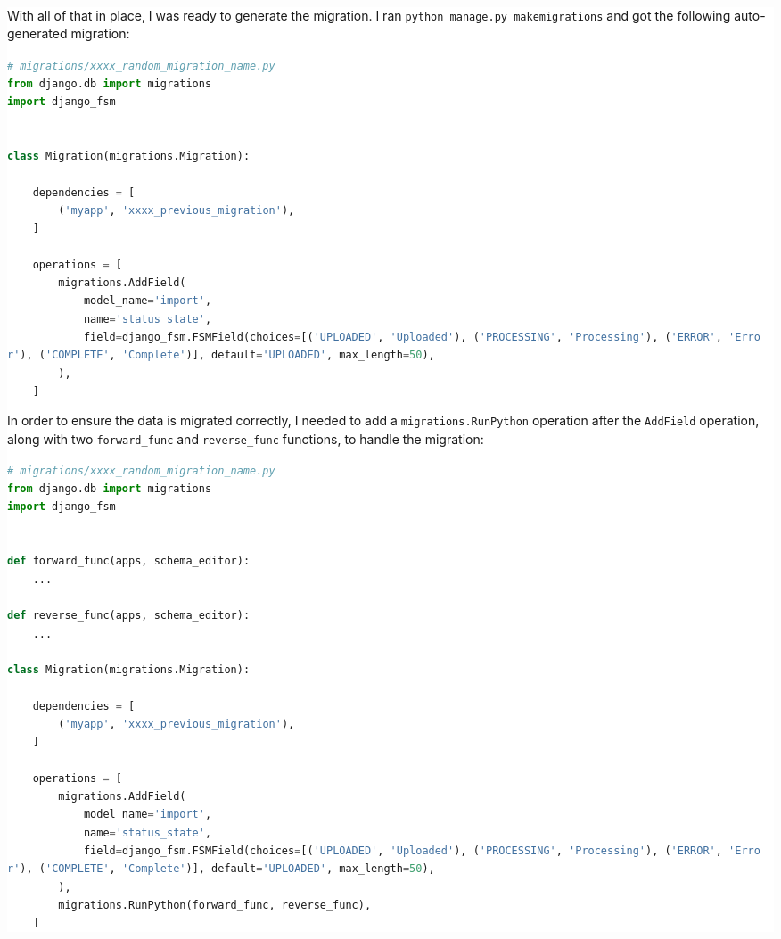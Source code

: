 With all of that in place, I was ready to generate the migration. I ran
`python manage.py makemigrations` and got the following auto-generated
migration:

```python
# migrations/xxxx_random_migration_name.py
from django.db import migrations
import django_fsm


class Migration(migrations.Migration):

    dependencies = [
        ('myapp', 'xxxx_previous_migration'),
    ]

    operations = [
        migrations.AddField(
            model_name='import',
            name='status_state',
            field=django_fsm.FSMField(choices=[('UPLOADED', 'Uploaded'), ('PROCESSING', 'Processing'), ('ERROR', 'Error'), ('COMPLETE', 'Complete')], default='UPLOADED', max_length=50),
        ),
    ]
```

In order to ensure the data is migrated correctly, I needed to add a 
`migrations.RunPython` operation after the `AddField` operation, along with
two `forward_func` and `reverse_func` functions, to handle the migration:

```python
# migrations/xxxx_random_migration_name.py
from django.db import migrations
import django_fsm


def forward_func(apps, schema_editor):
    ...

def reverse_func(apps, schema_editor):
    ...

class Migration(migrations.Migration):

    dependencies = [
        ('myapp', 'xxxx_previous_migration'),
    ]

    operations = [
        migrations.AddField(
            model_name='import',
            name='status_state',
            field=django_fsm.FSMField(choices=[('UPLOADED', 'Uploaded'), ('PROCESSING', 'Processing'), ('ERROR', 'Error'), ('COMPLETE', 'Complete')], default='UPLOADED', max_length=50),
        ),
        migrations.RunPython(forward_func, reverse_func),
    ]
```
